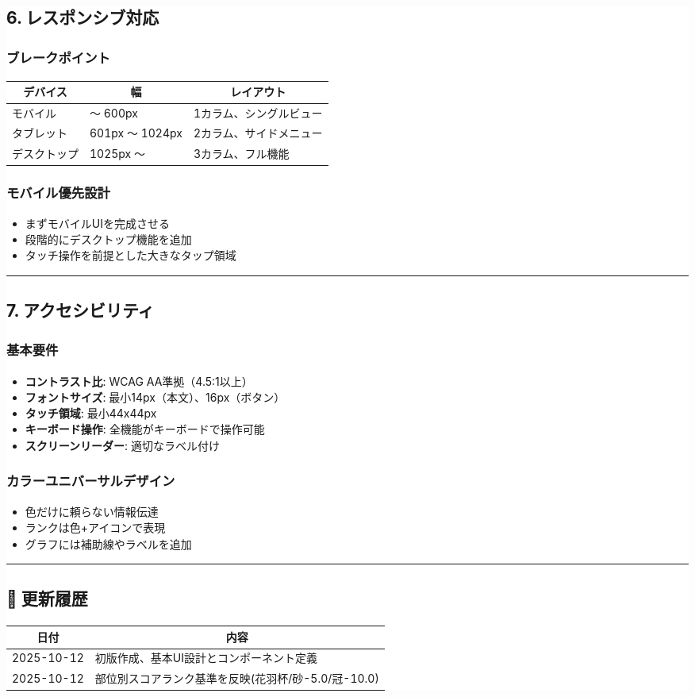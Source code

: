 
## 6. レスポンシブ対応

### ブレークポイント

| デバイス | 幅 | レイアウト |
|---------|-----|-----------|
| モバイル | 〜 600px | 1カラム、シングルビュー |
| タブレット | 601px 〜 1024px | 2カラム、サイドメニュー |
| デスクトップ | 1025px 〜 | 3カラム、フル機能 |

### モバイル優先設計
- まずモバイルUIを完成させる
- 段階的にデスクトップ機能を追加
- タッチ操作を前提とした大きなタップ領域

---

## 7. アクセシビリティ

### 基本要件
- **コントラスト比**: WCAG AA準拠（4.5:1以上）
- **フォントサイズ**: 最小14px（本文）、16px（ボタン）
- **タッチ領域**: 最小44x44px
- **キーボード操作**: 全機能がキーボードで操作可能
- **スクリーンリーダー**: 適切なラベル付け

### カラーユニバーサルデザイン
- 色だけに頼らない情報伝達
- ランクは色+アイコンで表現
- グラフには補助線やラベルを追加

---

## 📝 更新履歴

| 日付 | 内容 |
|------|------|
| 2025-10-12 | 初版作成、基本UI設計とコンポーネント定義 |
| 2025-10-12 | 部位別スコアランク基準を反映(花羽杯/砂-5.0/冠-10.0) |
